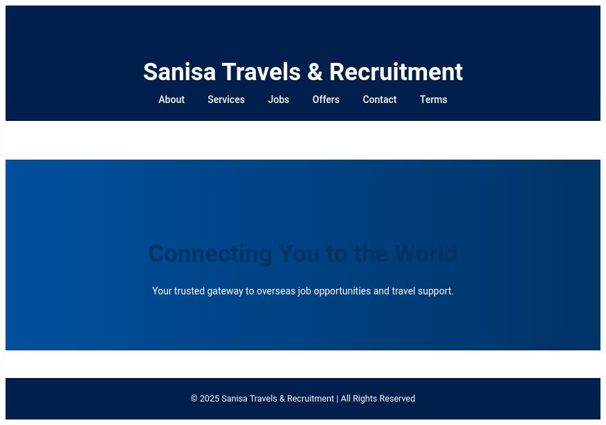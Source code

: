 <!DOCTYPE html>
<html lang="en">
<head>
  <meta charset="UTF-8">
  <meta name="viewport" content="width=device-width, initial-scale=1.0">
  <title>Sanisa Travels & Recruitment</title>
  <link href="https://fonts.googleapis.com/css2?family=Roboto:wght@400;700&display=swap" rel="stylesheet">
  <style>
    * { box-sizing: border-box; margin: 0; padding: 0; }
    body { font-family: 'Roboto', sans-serif; background: #ffffff; color: #333; line-height: 1.6; }
    header, footer { background-color: #001f4d; color: #fff; padding: 20px 0; text-align: center; }
    header h1 { font-size: 2.5rem; }
    nav a { color: #fff; margin: 0 15px; text-decoration: none; font-weight: 500; }
    nav a:hover { text-decoration: underline; }
    .container { max-width: 1200px; margin: 0 auto; padding: 20px; }
    .hero { text-align: center; padding: 60px 20px; background: linear-gradient(to right, #00509e, #003366); color: #fff; }
    .hero h2 { font-size: 2.5rem; margin-bottom: 10px; }
    .section { margin: 40px 0; }
    h2 { margin-bottom: 20px; color: #003366; }
    ul { padding-left: 20px; }
    .jobs ul { columns: 2; list-style-type: disc; }
    form input, form textarea { width: 100%; padding: 10px; margin: 10px 0; border: 1px solid #ccc; border-radius: 5px; }
    form button { background: #001f4d; color: white; border: none; padding: 12px 20px; cursor: pointer; border-radius: 5px; }
    form button:hover { background: #003366; }
    .contact p { margin: 8px 0; }
    footer p { margin: 0; font-size: 0.9rem; }
    table { width: 100%; border-collapse: collapse; margin-top: 20px; }
    th, td { border: 1px solid #ccc; padding: 10px; text-align: left; }
    th { background-color: #f0f0f0; }
    h3 { color: #002244; margin-top: 20px; }
  </style>
</head>
<body>
  <header>
    <h1>Sanisa Travels & Recruitment</h1>
    <nav>
      <a href="#about">About</a>
      <a href="#services">Services</a>
      <a href="#jobs">Jobs</a>
      <a href="#offers">Offers</a>
      <a href="#contact">Contact</a>
      <a href="#terms">Terms</a>
    </nav>
  </header>

  <div class="hero">
    <h2>Connecting You to the World</h2>
    <p>Your trusted gateway to overseas job opportunities and travel support.</p>
  </div>

  <div class="container">
    <!-- Content sections remain unchanged -->
  </div>

  <footer>
    <p>&copy; 2025 Sanisa Travels & Recruitment | All Rights Reserved</p>
  </footer>
</body>
</html>
